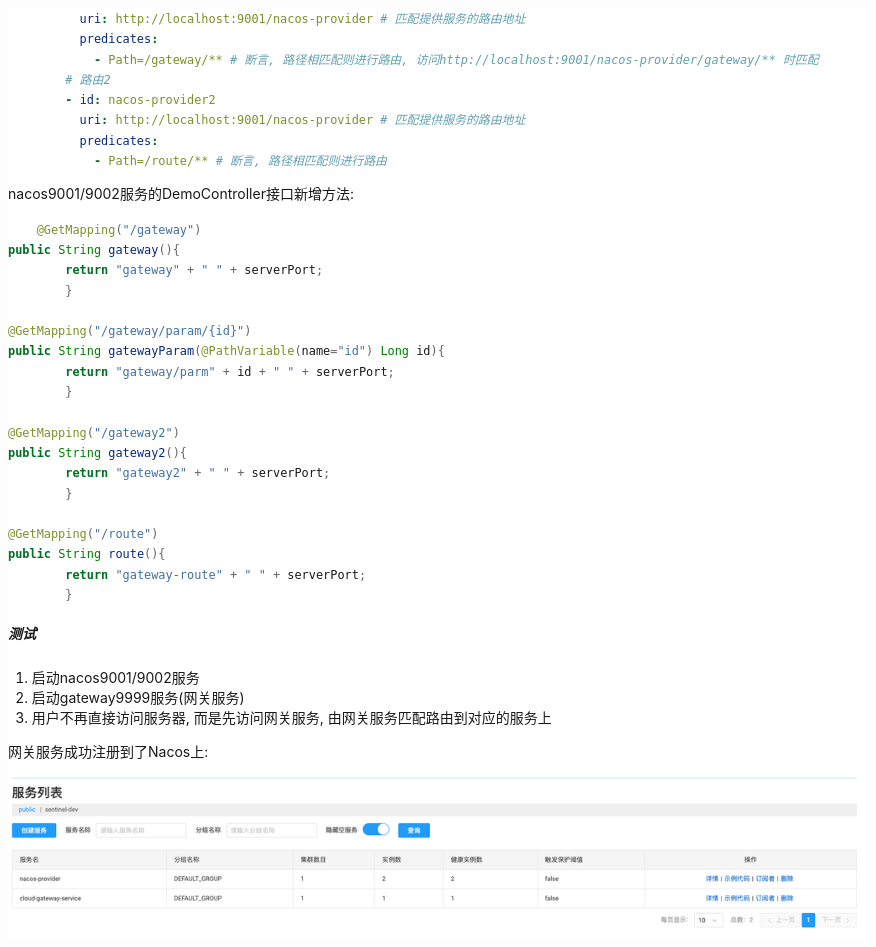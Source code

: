 ```yaml
          uri: http://localhost:9001/nacos-provider # 匹配提供服务的路由地址
          predicates:
            - Path=/gateway/** # 断言, 路径相匹配则进行路由, 访问http://localhost:9001/nacos-provider/gateway/** 时匹配
        # 路由2
        - id: nacos-provider2
          uri: http://localhost:9001/nacos-provider # 匹配提供服务的路由地址
          predicates:
            - Path=/route/** # 断言, 路径相匹配则进行路由


```

nacos9001/9002服务的DemoController接口新增方法:
```java
    @GetMapping("/gateway")
public String gateway(){
        return "gateway" + " " + serverPort;
        }

@GetMapping("/gateway/param/{id}")
public String gatewayParam(@PathVariable(name="id") Long id){
        return "gateway/parm" + id + " " + serverPort;
        }

@GetMapping("/gateway2")
public String gateway2(){
        return "gateway2" + " " + serverPort;
        }

@GetMapping("/route")
public String route(){
        return "gateway-route" + " " + serverPort;
        }
```

##### 测试
1. 启动nacos9001/9002服务
2. 启动gateway9999服务(网关服务)
3. 用户不再直接访问服务器, 而是先访问网关服务, 由网关服务匹配路由到对应的服务上

网关服务成功注册到了Nacos上:

![img_96.png](img_96.png)
